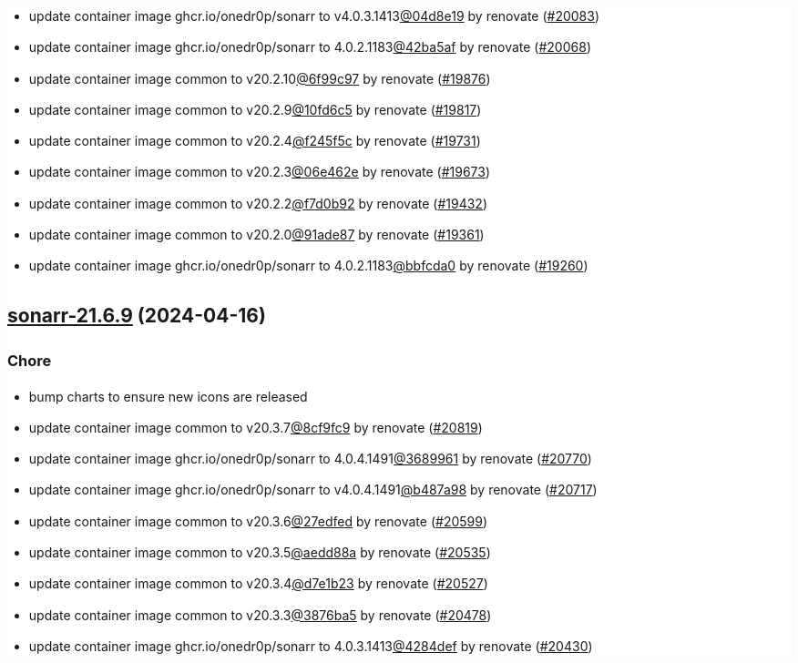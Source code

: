 - update container image ghcr.io/onedr0p/sonarr to v4.0.3.1413[@04d8e19](https://github.com/04d8e19) by renovate ([#20083](https://github.com/truecharts/charts/issues/20083))

- update container image ghcr.io/onedr0p/sonarr to 4.0.2.1183[@42ba5af](https://github.com/42ba5af) by renovate ([#20068](https://github.com/truecharts/charts/issues/20068))

- update container image common to v20.2.10[@6f99c97](https://github.com/6f99c97) by renovate ([#19876](https://github.com/truecharts/charts/issues/19876))

- update container image common to v20.2.9[@10fd6c5](https://github.com/10fd6c5) by renovate ([#19817](https://github.com/truecharts/charts/issues/19817))

- update container image common to v20.2.4[@f245f5c](https://github.com/f245f5c) by renovate ([#19731](https://github.com/truecharts/charts/issues/19731))

- update container image common to v20.2.3[@06e462e](https://github.com/06e462e) by renovate ([#19673](https://github.com/truecharts/charts/issues/19673))

- update container image common to v20.2.2[@f7d0b92](https://github.com/f7d0b92) by renovate ([#19432](https://github.com/truecharts/charts/issues/19432))

- update container image common to v20.2.0[@91ade87](https://github.com/91ade87) by renovate ([#19361](https://github.com/truecharts/charts/issues/19361))

- update container image ghcr.io/onedr0p/sonarr to 4.0.2.1183[@bbfcda0](https://github.com/bbfcda0) by renovate ([#19260](https://github.com/truecharts/charts/issues/19260))


## [sonarr-21.6.9](https://github.com/truecharts/charts/compare/sonarr-21.4.0...sonarr-21.6.9) (2024-04-16)

### Chore



- bump charts to ensure new icons are released

- update container image common to v20.3.7[@8cf9fc9](https://github.com/8cf9fc9) by renovate ([#20819](https://github.com/truecharts/charts/issues/20819))

- update container image ghcr.io/onedr0p/sonarr to 4.0.4.1491[@3689961](https://github.com/3689961) by renovate ([#20770](https://github.com/truecharts/charts/issues/20770))

- update container image ghcr.io/onedr0p/sonarr to v4.0.4.1491[@b487a98](https://github.com/b487a98) by renovate ([#20717](https://github.com/truecharts/charts/issues/20717))

- update container image common to v20.3.6[@27edfed](https://github.com/27edfed) by renovate ([#20599](https://github.com/truecharts/charts/issues/20599))

- update container image common to v20.3.5[@aedd88a](https://github.com/aedd88a) by renovate ([#20535](https://github.com/truecharts/charts/issues/20535))

- update container image common to v20.3.4[@d7e1b23](https://github.com/d7e1b23) by renovate ([#20527](https://github.com/truecharts/charts/issues/20527))

- update container image common to v20.3.3[@3876ba5](https://github.com/3876ba5) by renovate ([#20478](https://github.com/truecharts/charts/issues/20478))

- update container image ghcr.io/onedr0p/sonarr to 4.0.3.1413[@4284def](https://github.com/4284def) by renovate ([#20430](https://github.com/truecharts/charts/issues/20430))
